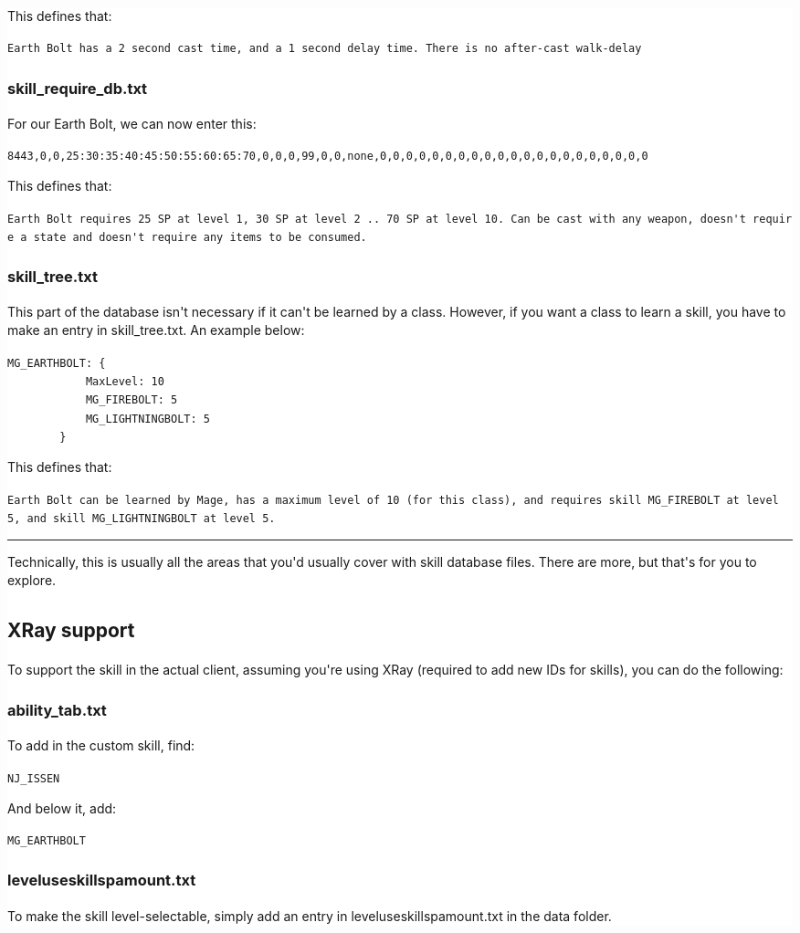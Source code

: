 This defines that:

`Earth Bolt has a 2 second cast time, and a 1 second delay time. There is no after-cast walk-delay`

### skill_require_db.txt

For our Earth Bolt, we can now enter this:

    8443,0,0,25:30:35:40:45:50:55:60:65:70,0,0,0,99,0,0,none,0,0,0,0,0,0,0,0,0,0,0,0,0,0,0,0,0,0,0,0,0

This defines that:

`Earth Bolt requires 25 SP at level 1, 30 SP at level 2 .. 70 SP at level 10. Can be cast with any weapon, doesn't require a state and doesn't require any items to be consumed.`

### skill_tree.txt

This part of the database isn't necessary if it can't be learned by a class. However, if you want a class to learn a
skill, you have to make an entry in skill_tree.txt. An example below:

    MG_EARTHBOLT: {
    			MaxLevel: 10
    			MG_FIREBOLT: 5
    			MG_LIGHTNINGBOLT: 5
    		}

This defines that:

`Earth Bolt can be learned by Mage, has a maximum level of 10 (for this class), and requires skill MG_FIREBOLT at level 5, and skill MG_LIGHTNINGBOLT at level 5.`

------------------------------------------------------------------------------------------------------------------------

Technically, this is usually all the areas that you'd usually cover with skill database files. There are more, but
that's for you to explore.

## XRay support

To support the skill in the actual client, assuming you're using XRay (required to add new IDs for skills), you can do
the following:

### ability_tab.txt

To add in the custom skill, find:

    NJ_ISSEN

And below it, add:

    MG_EARTHBOLT

### leveluseskillspamount.txt

To make the skill level-selectable, simply add an entry in leveluseskillspamount.txt in the data folder.
